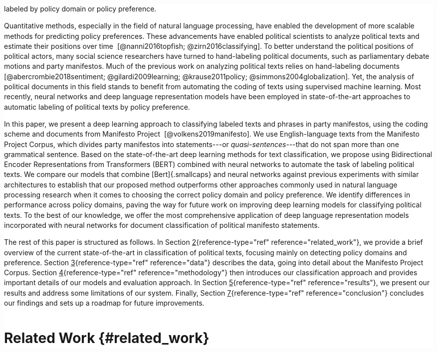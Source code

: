 labeled by policy domain or policy preference.

Quantitative methods, especially in the field of natural language
processing, have enabled the development of more scalable methods for
predicting policy preferences. These advancements have enabled political
scientists to analyze political texts and estimate their positions over
time  [@nanni2016topfish; @zirn2016classifying]. To better understand
the political positions of political actors, many social science
researchers have turned to hand-labeling political documents, such as
parliamentary debate motions and party manifestos. Much of the previous
work on analyzing political texts relies on hand-labeling documents
[@abercrombie2018sentiment; @gilardi2009learning; @krause2011policy; @simmons2004globalization].
Yet, the analysis of political documents in this field stands to benefit
from automating the coding of texts using supervised machine learning.
Most recently, neural networks and deep language representation models
have been employed in state-of-the-art approaches to automatic labeling
of political texts by policy preference.

In this paper, we present a deep learning approach to classifying
labeled texts and phrases in party manifestos, using the coding scheme
and documents from Manifesto Project  [@volkens2019manifesto]. We use
English-language texts from the Manifesto Project Corpus, which divides
party manifestos into statements---or *quasi-sentences*---that do not
span more than one grammatical sentence. Based on the state-of-the-art
deep learning methods for text classification, we propose using
Bidirectional Encoder Representations from Transformers (BERT) combined
with neural networks to automate the task of labeling political texts.
We compare our models that combine [Bert]{.smallcaps} and neural
networks against previous experiments with similar architectures to
establish that our proposed method outperforms other approaches commonly
used in natural language processing research when it comes to choosing
the correct policy domain and policy preference. We identify differences
in performance across policy domains, paving the way for future work on
improving deep learning models for classifying political texts. To the
best of our knowledge, we offer the most comprehensive application of
deep language representation models incorporated with neural networks
for document classification of political manifesto statements.

The rest of this paper is structured as follows. In Section
[2](#related_work){reference-type="ref" reference="related_work"}, we
provide a brief overview of the current state-of-the-art in
classification of political texts, focusing mainly on detecting policy
domains and preference. Section [3](#data){reference-type="ref"
reference="data"} describes the data, going into detail about the
Manifesto Project Corpus. Section [4](#methodology){reference-type="ref"
reference="methodology"} then introduces our classification approach and
provides important details of our models and evaluation approach. In
Section [5](#results){reference-type="ref" reference="results"}, we
present our results and address some limitations of our system. Finally,
Section [7](#conclusion){reference-type="ref" reference="conclusion"}
concludes our findings and sets up a roadmap for future improvements.

Related Work {#related_work}
============


[^1]: The data used in analysis comprises of statements from six
[^2]: [manifesto-project.wzb.eu](manifesto-project.wzb.eu)
[^3]: <https://pytorch.org/>
[^4]: <https://scikit-learn.org/stable/>
[^5]: The micro score calculates metrics globally whilst the macro score